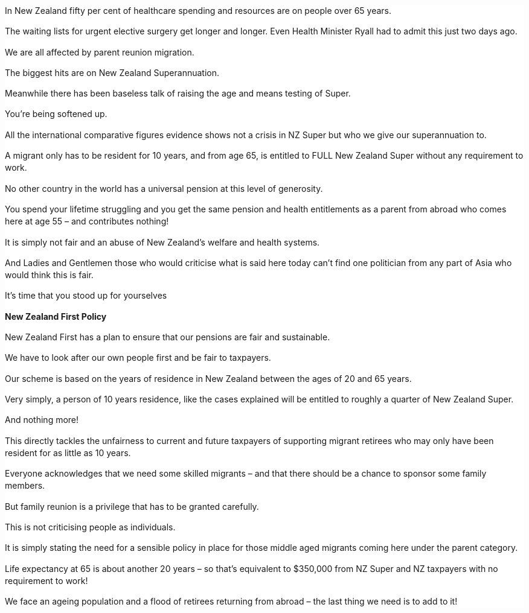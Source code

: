 In New Zealand fifty per cent of healthcare spending and resources are on people over 65 years.

The waiting lists for urgent elective surgery get longer and longer. Even Health Minister Ryall had to admit this just two days ago.

We are all affected by parent reunion migration.

The biggest hits are on New Zealand Superannuation.

Meanwhile there has been baseless talk of raising the age and means testing of Super.

You’re being softened up.

All the international comparative figures evidence shows not a crisis in NZ Super but who we give our superannuation to.

A migrant only has to be resident for 10 years, and from age 65, is entitled to FULL New Zealand Super without any requirement to work.

No other country in the world has a universal pension at this level of generosity.

You spend your lifetime struggling and you get the same pension and health entitlements as a parent from abroad who comes here at age 55 – and contributes nothing!

It is simply not fair and an abuse of New Zealand’s welfare and health systems.

And Ladies and Gentlemen those who would criticise what is said here today can’t find one politician from any part of Asia who would think this is fair.

It’s time that you stood up for yourselves

**New Zealand First Policy**

New Zealand First has a plan to ensure that our pensions are fair and sustainable.

We have to look after our own people first and be fair to taxpayers.

Our scheme is based on the years of residence in New Zealand between the ages of 20 and 65 years.

Very simply, a person of 10 years residence, like the cases explained will be entitled to roughly a quarter of New Zealand Super.

And nothing more!

This directly tackles the unfairness to current and future taxpayers of supporting migrant retirees who may only have been resident for as little as 10 years.

Everyone acknowledges that we need some skilled migrants – and that there should be a chance to sponsor some family members.

But family reunion is a privilege that has to be granted carefully.

This is not criticising people as individuals.

It is simply stating the need for a sensible policy in place for those middle aged migrants coming here under the parent category.

Life expectancy at 65 is about another 20 years – so that’s equivalent to $350,000 from NZ Super and NZ taxpayers with no requirement to work!

We face an ageing population and a flood of retirees returning from abroad – the last thing we need is to add to it!
